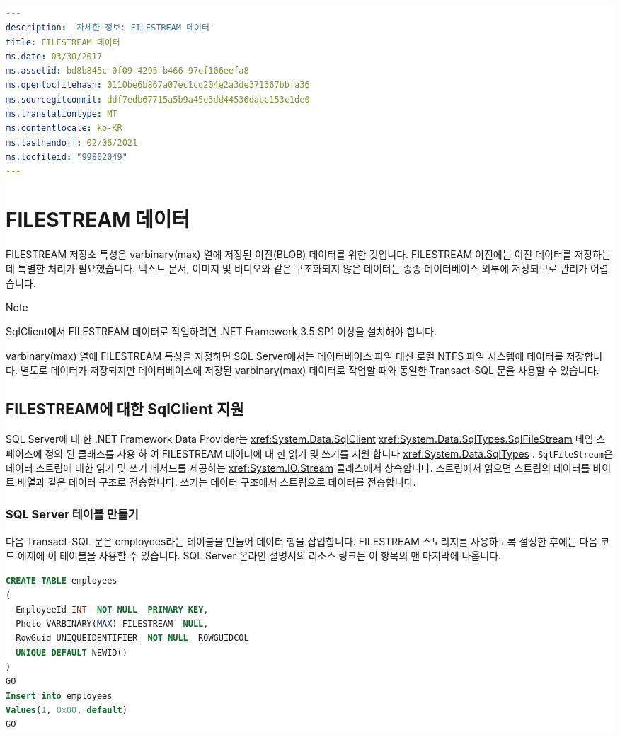 ```yaml
---
description: '자세한 정보: FILESTREAM 데이터'
title: FILESTREAM 데이터
ms.date: 03/30/2017
ms.assetid: bd8b845c-0f09-4295-b466-97ef106eefa8
ms.openlocfilehash: 0110be6b867a07ec1cd204e2a3de371367bbfa36
ms.sourcegitcommit: ddf7edb67715a5b9a45e3dd44536dabc153c1de0
ms.translationtype: MT
ms.contentlocale: ko-KR
ms.lasthandoff: 02/06/2021
ms.locfileid: "99802049"
---
```

# <a name="filestream-data"></a>FILESTREAM 데이터

FILESTREAM 저장소 특성은 varbinary(max) 열에 저장된 이진(BLOB) 데이터를 위한 것입니다. FILESTREAM 이전에는 이진 데이터를 저장하는 데 특별한 처리가 필요했습니다. 텍스트 문서, 이미지 및 비디오와 같은 구조화되지 않은 데이터는 종종 데이터베이스 외부에 저장되므로 관리가 어렵습니다.

> [!NOTE]
> SqlClient에서 FILESTREAM 데이터로 작업하려면 .NET Framework 3.5 SP1 이상을 설치해야 합니다.

varbinary(max) 열에 FILESTREAM 특성을 지정하면 SQL Server에서는 데이터베이스 파일 대신 로컬 NTFS 파일 시스템에 데이터를 저장합니다. 별도로 데이터가 저장되지만 데이터베이스에 저장된 varbinary(max) 데이터로 작업할 때와 동일한 Transact-SQL 문을 사용할 수 있습니다.

## <a name="sqlclient-support-for-filestream"></a>FILESTREAM에 대한 SqlClient 지원

SQL Server에 대 한 .NET Framework Data Provider는 <xref:System.Data.SqlClient> <xref:System.Data.SqlTypes.SqlFileStream> 네임 스페이스에 정의 된 클래스를 사용 하 여 FILESTREAM 데이터에 대 한 읽기 및 쓰기를 지원 합니다 <xref:System.Data.SqlTypes> . `SqlFileStream`은 데이터 스트림에 대한 읽기 및 쓰기 메서드를 제공하는 <xref:System.IO.Stream> 클래스에서 상속합니다. 스트림에서 읽으면 스트림의 데이터를 바이트 배열과 같은 데이터 구조로 전송합니다. 쓰기는 데이터 구조에서 스트림으로 데이터를 전송합니다.

### <a name="creating-the-sql-server-table"></a>SQL Server 테이블 만들기

다음 Transact-SQL 문은 employees라는 테이블을 만들어 데이터 행을 삽입합니다. FILESTREAM 스토리지를 사용하도록 설정한 후에는 다음 코드 예제에 이 테이블을 사용할 수 있습니다. SQL Server 온라인 설명서의 리소스 링크는 이 항목의 맨 마지막에 나옵니다.

```sql
CREATE TABLE employees
(
  EmployeeId INT  NOT NULL  PRIMARY KEY,
  Photo VARBINARY(MAX) FILESTREAM  NULL,
  RowGuid UNIQUEIDENTIFIER  NOT NULL  ROWGUIDCOL
  UNIQUE DEFAULT NEWID()
)
GO
Insert into employees
Values(1, 0x00, default)
GO
```
